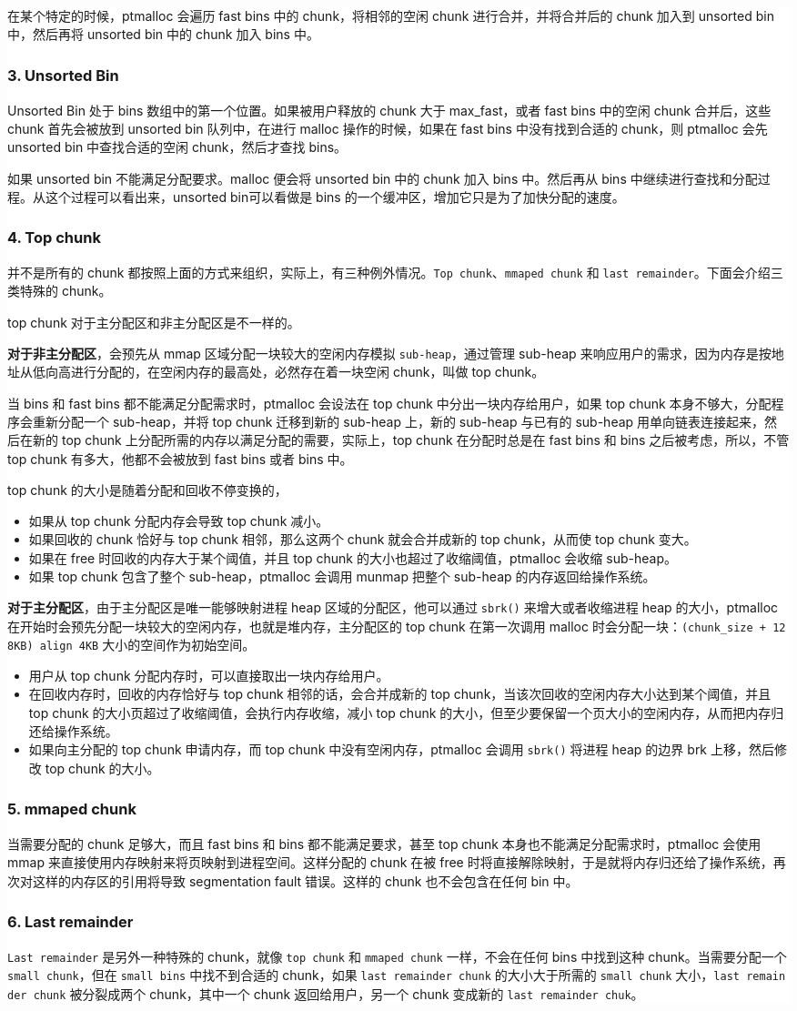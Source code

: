 在某个特定的时候，ptmalloc 会遍历 fast bins 中的 chunk，将相邻的空闲 chunk 进行合并，并将合并后的 chunk 加入到 unsorted bin 中，然后再将 unsorted bin 中的 chunk 加入 bins 中。

### 3. Unsorted Bin

Unsorted Bin 处于 bins 数组中的第一个位置。如果被用户释放的 chunk 大于 max_fast，或者 fast bins 中的空闲 chunk 合并后，这些chunk 首先会被放到 unsorted bin 队列中，在进行 malloc 操作的时候，如果在 fast bins 中没有找到合适的 chunk，则 ptmalloc 会先 unsorted bin 中查找合适的空闲 chunk，然后才查找 bins。

如果 unsorted bin 不能满足分配要求。malloc 便会将 unsorted bin 中的 chunk 加入 bins 中。然后再从 bins 中继续进行查找和分配过程。从这个过程可以看出来，unsorted bin可以看做是 bins 的一个缓冲区，增加它只是为了加快分配的速度。 

### 4. Top chunk

并不是所有的 chunk 都按照上面的方式来组织，实际上，有三种例外情况。`Top chunk`、`mmaped chunk` 和 `last remainder`。下面会介绍三类特殊的 chunk。

top chunk 对于主分配区和非主分配区是不一样的。

**对于非主分配区**，会预先从 mmap 区域分配一块较大的空闲内存模拟 `sub-heap`，通过管理 sub-heap 来响应用户的需求，因为内存是按地址从低向高进行分配的，在空闲内存的最高处，必然存在着一块空闲 chunk，叫做 top chunk。

当 bins 和 fast bins 都不能满足分配需求时，ptmalloc 会设法在 top chunk 中分出一块内存给用户，如果 top chunk 本身不够大，分配程序会重新分配一个 sub-heap，并将 top chunk 迁移到新的 sub-heap 上，新的 sub-heap 与已有的 sub-heap 用单向链表连接起来，然后在新的 top chunk 上分配所需的内存以满足分配的需要，实际上，top chunk 在分配时总是在 fast bins 和 bins 之后被考虑，所以，不管 top chunk 有多大，他都不会被放到 fast bins 或者 bins 中。

top chunk 的大小是随着分配和回收不停变换的，

- 如果从 top chunk 分配内存会导致 top chunk 减小。
- 如果回收的 chunk 恰好与 top chunk 相邻，那么这两个 chunk 就会合并成新的 top chunk，从而使 top chunk 变大。
- 如果在 free 时回收的内存大于某个阈值，并且 top chunk 的大小也超过了收缩阈值，ptmalloc 会收缩 sub-heap。
- 如果 top chunk  包含了整个 sub-heap，ptmalloc 会调用 munmap 把整个 sub-heap 的内存返回给操作系统。

**对于主分配区**，由于主分配区是唯一能够映射进程 heap 区域的分配区，他可以通过 `sbrk()` 来增大或者收缩进程 heap 的大小，ptmalloc 在开始时会预先分配一块较大的空闲内存，也就是堆内存，主分配区的 top chunk 在第一次调用 malloc 时会分配一块：`(chunk_size + 128KB) align 4KB` 大小的空间作为初始空间。

- 用户从 top chunk 分配内存时，可以直接取出一块内存给用户。
- 在回收内存时，回收的内存恰好与 top chunk 相邻的话，会合并成新的 top chunk，当该次回收的空闲内存大小达到某个阈值，并且 top chunk 的大小页超过了收缩阈值，会执行内存收缩，减小 top chunk 的大小，但至少要保留一个页大小的空闲内存，从而把内存归还给操作系统。
- 如果向主分配的 top chunk 申请内存，而 top chunk 中没有空闲内存，ptmalloc 会调用 `sbrk()` 将进程 heap 的边界 brk 上移，然后修改 top chunk 的大小。

### 5. mmaped chunk

当需要分配的 chunk 足够大，而且 fast bins 和 bins 都不能满足要求，甚至 top chunk 本身也不能满足分配需求时，ptmalloc 会使用mmap 来直接使用内存映射来将页映射到进程空间。这样分配的 chunk 在被 free 时将直接解除映射，于是就将内存归还给了操作系统，再次对这样的内存区的引用将导致 segmentation fault 错误。这样的 chunk 也不会包含在任何 bin 中。

### 6. Last remainder

`Last remainder` 是另外一种特殊的 chunk，就像 `top chunk` 和 `mmaped chunk` 一样，不会在任何 bins 中找到这种 chunk。当需要分配一个 `small chunk`，但在 `small bins` 中找不到合适的 chunk，如果 `last remainder chunk` 的大小大于所需的 `small chunk` 大小，`last remainder chunk` 被分裂成两个 chunk，其中一个 chunk 返回给用户，另一个 chunk 变成新的 `last remainder chuk`。
